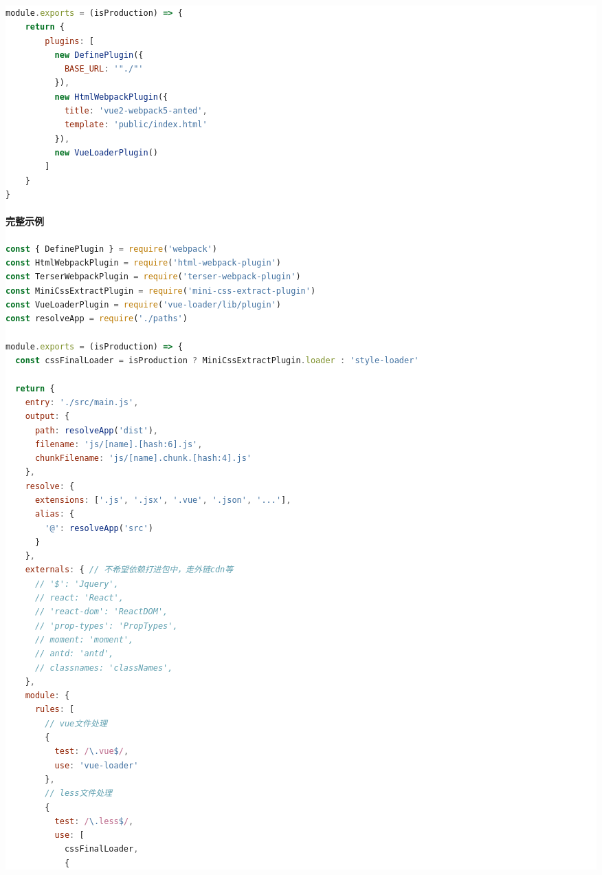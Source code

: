 ```js
module.exports = (isProduction) => {
    return {
        plugins: [
          new DefinePlugin({
            BASE_URL: '"./"'
          }),
          new HtmlWebpackPlugin({
            title: 'vue2-webpack5-anted',
            template: 'public/index.html'
          }),
          new VueLoaderPlugin()
        ]
    }
}
```

#### 完整示例

```js
const { DefinePlugin } = require('webpack')
const HtmlWebpackPlugin = require('html-webpack-plugin')
const TerserWebpackPlugin = require('terser-webpack-plugin')
const MiniCssExtractPlugin = require('mini-css-extract-plugin')
const VueLoaderPlugin = require('vue-loader/lib/plugin')
const resolveApp = require('./paths')

module.exports = (isProduction) => {
  const cssFinalLoader = isProduction ? MiniCssExtractPlugin.loader : 'style-loader'

  return {
    entry: './src/main.js',
    output: {
      path: resolveApp('dist'),
      filename: 'js/[name].[hash:6].js',
      chunkFilename: 'js/[name].chunk.[hash:4].js'
    },
    resolve: {
      extensions: ['.js', '.jsx', '.vue', '.json', '...'],
      alias: {
        '@': resolveApp('src')
      }
    },
    externals: { // 不希望依赖打进包中，走外链cdn等
      // '$': 'Jquery',
      // react: 'React',
      // 'react-dom': 'ReactDOM',
      // 'prop-types': 'PropTypes',
      // moment: 'moment',
      // antd: 'antd',
      // classnames: 'classNames',
    },
    module: {
      rules: [
        // vue文件处理
        {
          test: /\.vue$/,
          use: 'vue-loader'
        },
        // less文件处理
        {
          test: /\.less$/,
          use: [
            cssFinalLoader,
            {
```